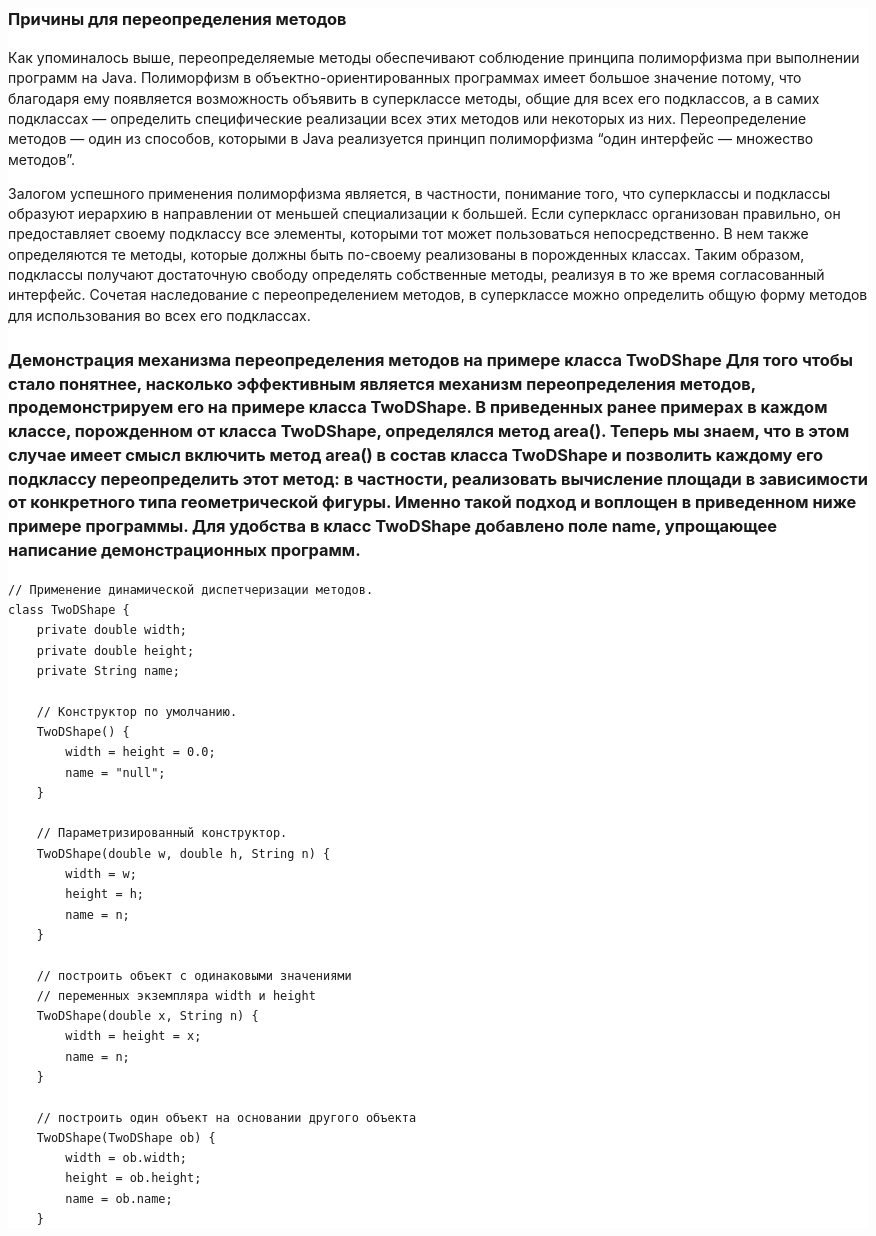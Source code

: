 ### Причины для переопределения методов
Как упоминалось выше, переопределяемые методы обеспечивают соблюдение принципа полиморфизма при выполнении программ на Java. Полиморфизм в объектно-ориентированных программах имеет большое значение потому, что благодаря ему появляется возможность объявить в суперклассе методы, общие для всех его подклассов, а в самих подклассах — определить специфические реализации всех этих методов или некоторых из них. Переопределение методов — один из способов, которыми в Java реализуется принцип полиморфизма “один интерфейс — множество методов”.

Залогом успешного применения полиморфизма является, в частности, понимание того, что суперклассы и подклассы образуют иерархию в направлении от меньшей специализации к большей. Если суперкласс организован правильно, он предоставляет своему подклассу все элементы, которыми тот может пользоваться непосредственно. В нем также определяются те методы, которые должны быть по-своему реализованы в порожденных классах. Таким образом, подклассы получают достаточную свободу определять собственные методы, реализуя в то же время согласованный интерфейс. Сочетая наследование с переопределением методов, в суперклассе можно определить общую форму методов для использования во всех его подклассах.

### Демонстрация механизма переопределения методов на примере класса TwoDShape Для того чтобы стало понятнее, насколько эффективным является механизм переопределения методов, продемонстрируем его на примере класса TwoDShape. В приведенных ранее примерах в каждом классе, порожденном от класса TwoDShape, определялся метод area(). Теперь мы знаем, что в этом случае имеет смысл включить метод area() в состав класса TwoDShape и позволить каждому его подклассу переопределить этот метод: в частности, реализовать вычисление площади в зависимости от конкретного типа геометрической фигуры. Именно такой подход и воплощен в приведенном ниже примере программы. Для удобства в класс TwoDShape добавлено поле name, упрощающее написание демонстрационных программ.
```
// Применение динамической диспетчеризации методов.
class TwoDShape {
    private double width;
    private double height;
    private String name;

    // Конструктор по умолчанию.
    TwoDShape() {
        width = height = 0.0;
        name = "null";
    }

    // Параметризированный конструктор.
    TwoDShape(double w, double h, String n) {
        width = w;
        height = h;
        name = n;
    }

    // построить объект с одинаковыми значениями
    // переменных экземпляра width и height
    TwoDShape(double х, String n) {
        width = height = x;
        name = n;
    }

    // построить один объект на основании другого объекта
    TwoDShape(TwoDShape ob) {
        width = ob.width;
        height = ob.height;
        name = ob.name;
    }

```